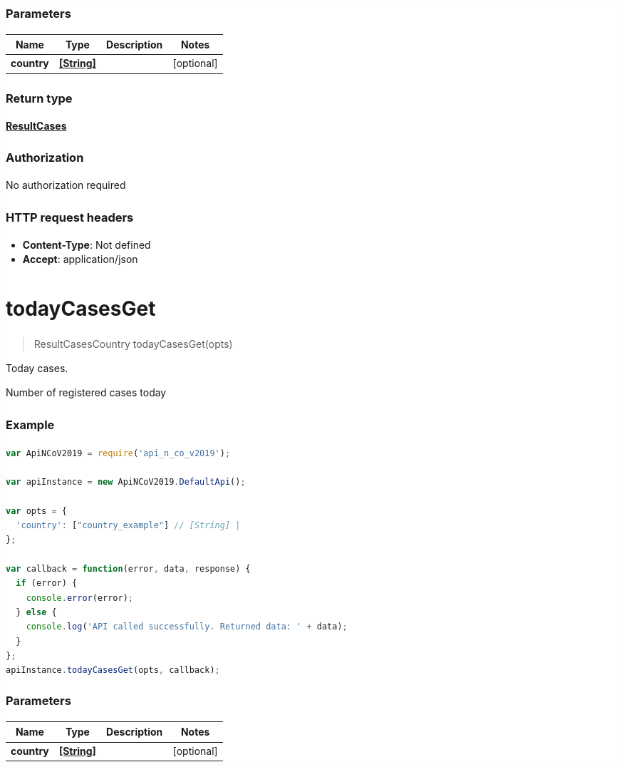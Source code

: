 ### Parameters

Name | Type | Description  | Notes
------------- | ------------- | ------------- | -------------
 **country** | [**[String]**](String.md)|  | [optional] 

### Return type

[**ResultCases**](ResultCases.md)

### Authorization

No authorization required

### HTTP request headers

 - **Content-Type**: Not defined
 - **Accept**: application/json

<a name="todayCasesGet"></a>
# **todayCasesGet**
> ResultCasesCountry todayCasesGet(opts)

Today cases.

Number of registered cases today

### Example
```javascript
var ApiNCoV2019 = require('api_n_co_v2019');

var apiInstance = new ApiNCoV2019.DefaultApi();

var opts = { 
  'country': ["country_example"] // [String] | 
};

var callback = function(error, data, response) {
  if (error) {
    console.error(error);
  } else {
    console.log('API called successfully. Returned data: ' + data);
  }
};
apiInstance.todayCasesGet(opts, callback);
```

### Parameters

Name | Type | Description  | Notes
------------- | ------------- | ------------- | -------------
 **country** | [**[String]**](String.md)|  | [optional] 
